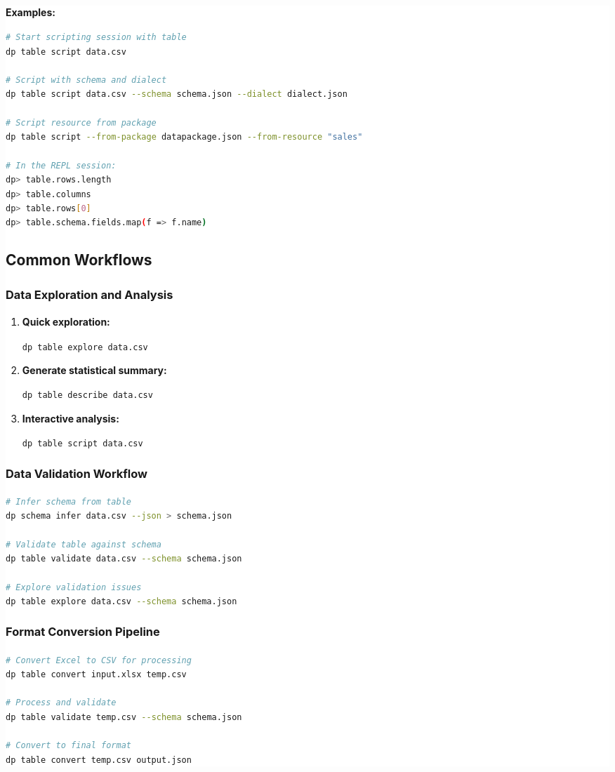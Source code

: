 **Examples:**
```bash
# Start scripting session with table
dp table script data.csv

# Script with schema and dialect
dp table script data.csv --schema schema.json --dialect dialect.json

# Script resource from package
dp table script --from-package datapackage.json --from-resource "sales"

# In the REPL session:
dp> table.rows.length
dp> table.columns
dp> table.rows[0]
dp> table.schema.fields.map(f => f.name)
```

## Common Workflows

### Data Exploration and Analysis

1. **Quick exploration:**
   ```bash
   dp table explore data.csv
   ```

2. **Generate statistical summary:**
   ```bash
   dp table describe data.csv
   ```

3. **Interactive analysis:**
   ```bash
   dp table script data.csv
   ```

### Data Validation Workflow

```bash
# Infer schema from table
dp schema infer data.csv --json > schema.json

# Validate table against schema
dp table validate data.csv --schema schema.json

# Explore validation issues
dp table explore data.csv --schema schema.json
```

### Format Conversion Pipeline

```bash
# Convert Excel to CSV for processing
dp table convert input.xlsx temp.csv

# Process and validate
dp table validate temp.csv --schema schema.json

# Convert to final format
dp table convert temp.csv output.json
```
